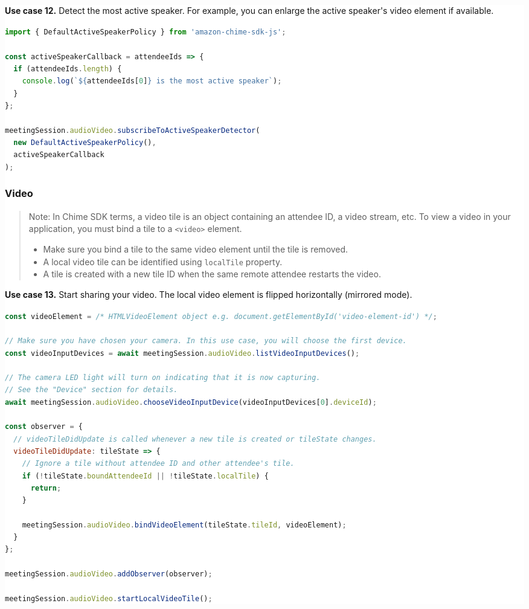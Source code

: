 **Use case 12.** Detect the most active speaker. For example, you can enlarge the active speaker's video element if available.

```js
import { DefaultActiveSpeakerPolicy } from 'amazon-chime-sdk-js';

const activeSpeakerCallback = attendeeIds => {
  if (attendeeIds.length) {
    console.log(`${attendeeIds[0]} is the most active speaker`);
  }
};

meetingSession.audioVideo.subscribeToActiveSpeakerDetector(
  new DefaultActiveSpeakerPolicy(),
  activeSpeakerCallback
);
````

### Video

> Note: In Chime SDK terms, a video tile is an object containing an attendee ID,
a video stream, etc. To view a video in your application, you must bind a tile to a `<video>` element.
> - Make sure you bind a tile to the same video element until the tile is removed.
> - A local video tile can be identified using `localTile` property.
> - A tile is created with a new tile ID when the same remote attendee restarts the video.

**Use case 13.** Start sharing your video. The local video element is flipped horizontally (mirrored mode).

```js
const videoElement = /* HTMLVideoElement object e.g. document.getElementById('video-element-id') */;

// Make sure you have chosen your camera. In this use case, you will choose the first device.
const videoInputDevices = await meetingSession.audioVideo.listVideoInputDevices();

// The camera LED light will turn on indicating that it is now capturing.
// See the "Device" section for details.
await meetingSession.audioVideo.chooseVideoInputDevice(videoInputDevices[0].deviceId);

const observer = {
  // videoTileDidUpdate is called whenever a new tile is created or tileState changes.
  videoTileDidUpdate: tileState => {
    // Ignore a tile without attendee ID and other attendee's tile.
    if (!tileState.boundAttendeeId || !tileState.localTile) {
      return;
    }

    meetingSession.audioVideo.bindVideoElement(tileState.tileId, videoElement);
  }
};

meetingSession.audioVideo.addObserver(observer);

meetingSession.audioVideo.startLocalVideoTile();
```
